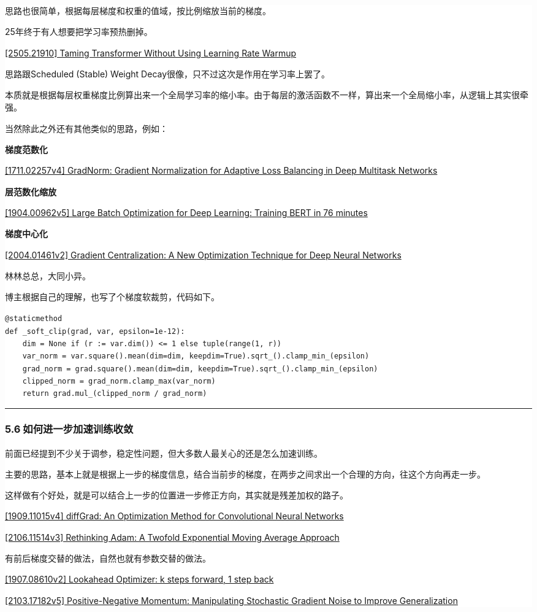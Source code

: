 思路也很简单，根据每层梯度和权重的值域，按比例缩放当前的梯度。

25年终于有人想要把学习率预热删掉。

[[2505.21910] Taming Transformer Without Using Learning Rate Warmup](https://github.com)

思路跟Scheduled (Stable) Weight Decay很像，只不过这次是作用在学习率上罢了。

本质就是根据每层权重梯度比例算出来一个全局学习率的缩小率。由于每层的激活函数不一样，算出来一个全局缩小率，从逻辑上其实很牵强。

当然除此之外还有其他类似的思路，例如：

**梯度范数化**

[[1711.02257v4] GradNorm: Gradient Normalization for Adaptive Loss Balancing in Deep Multitask Networks](https://github.com)

**层范数化缩放**

[[1904.00962v5] Large Batch Optimization for Deep Learning: Training BERT in 76 minutes](https://github.com)

**梯度中心化**

[[2004.01461v2] Gradient Centralization: A New Optimization Technique for Deep Neural Networks](https://github.com)

林林总总，大同小异。

博主根据自己的理解，也写了个梯度软裁剪，代码如下。

```
@staticmethod
def _soft_clip(grad, var, epsilon=1e-12):
    dim = None if (r := var.dim()) <= 1 else tuple(range(1, r))
    var_norm = var.square().mean(dim=dim, keepdim=True).sqrt_().clamp_min_(epsilon)
    grad_norm = grad.square().mean(dim=dim, keepdim=True).sqrt_().clamp_min_(epsilon)
    clipped_norm = grad_norm.clamp_max(var_norm)
    return grad.mul_(clipped_norm / grad_norm)
```

---

### 5.6 如何进一步加速训练收敛

前面已经提到不少关于调参，稳定性问题，但大多数人最关心的还是怎么加速训练。

主要的思路，基本上就是根据上一步的梯度信息，结合当前步的梯度，在两步之间求出一个合理的方向，往这个方向再走一步。

这样做有个好处，就是可以结合上一步的位置进一步修正方向，其实就是残差加权的路子。

[[1909.11015v4] diffGrad: An Optimization Method for Convolutional Neural Networks](https://github.com)

[[2106.11514v3] Rethinking Adam: A Twofold Exponential Moving Average Approach](https://github.com)

有前后梯度交替的做法，自然也就有参数交替的做法。

[[1907.08610v2] Lookahead Optimizer: k steps forward, 1 step back](https://github.com)

[[2103.17182v5] Positive-Negative Momentum: Manipulating Stochastic Gradient Noise to Improve Generalization](https://github.com)
